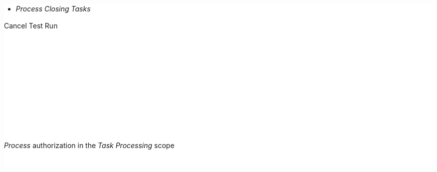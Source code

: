 </td>
</tr>
<tr>
<td valign="top">

-   *Process Closing Tasks*



</td>
<td valign="top">

Cancel Test Run



</td>
<td valign="top">

 



</td>
<td valign="top">

 



</td>
<td valign="top">

 



</td>
<td valign="top">

 



</td>
<td valign="top">

 



</td>
<td valign="top">

 



</td>
<td valign="top">

 *Process* authorization in the *Task Processing* scope



</td>
<td valign="top">

 


